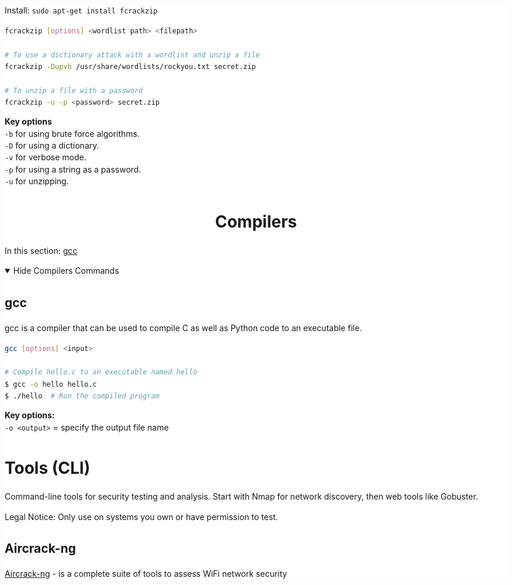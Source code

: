 Install: `sudo apt-get install fcrackzip`

```bash
fcrackzip [options] <wordlist path> <filepath>

# To use a dictionary attack with a wordlist and unzip a file
fcrackzip -Dupvb /usr/share/wordlists/rockyou.txt secret.zip

# To unzip a file with a password
fcrackzip -u -p <password> secret.zip
```

**Key options**  
`-b` for using brute force algorithms.   
`-D` for using a dictionary.  
`-v` for verbose mode.  
`-p` for using a string as a password.  
`-u` for unzipping.

</Details>

##  
<h1 align="center">Compilers</h1>

In this section: [gcc](#gcc)

<Details open>
<summary>Hide Compilers Commands</summary>

## gcc
gcc is a compiler that can be used to compile C as well as Python code to an executable file.

```bash
gcc [options] <input>

# Compile hello.c to an executable named hello
$ gcc -o hello hello.c 
$ ./hello  # Run the compiled program
```

**Key options:**  
`-o <output>` = specify the output file name 

</Details>

# Tools (CLI)
Command-line tools for security testing and analysis. Start with Nmap for network discovery, then web tools like Gobuster.

Legal Notice: Only use on systems you own or have permission to test.

## Aircrack-ng
[Aircrack-ng](https://www.aircrack-ng.org) - is a complete suite of tools to assess WiFi network security
